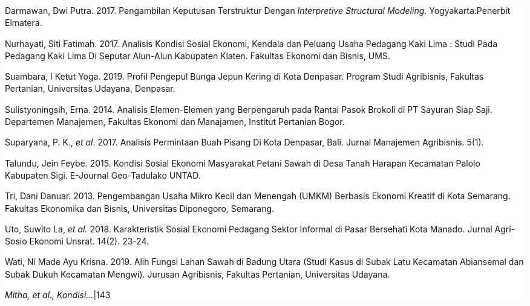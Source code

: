 <p><span class="font3">Darmawan, Dwi Putra. 2017. Pengambilan Keputusan Terstruktur Dengan </span><span class="font3" style="font-style:italic;">Interpretive Structural Modeling</span><span class="font3">. Yogyakarta:Penerbit Elmatera.</span></p>
<p><span class="font3">Nurhayati, Siti Fatimah. 2017. Analisis Kondisi Sosial Ekonomi, Kendala dan Peluang Usaha Pedagang Kaki Lima : Studi Pada Pedagang Kaki Lima Di Seputar Alun-Alun Kabupaten Klaten. Fakultas Ekonomi dan Bisnis, UMS.</span></p>
<p><span class="font3">Suambara, I Ketut Yoga. 2019. Profil Pengepul Bunga Jepun Kering di Kota Denpasar. Program Studi Agribisnis, Fakultas Pertanian, Universitas Udayana, Denpasar.</span></p>
<p><span class="font3">Sulistyoningsih, Erna. 2014. Analisis Elemen-Elemen yang Berpengaruh pada Rantai Pasok Brokoli di PT Sayuran Siap Saji. Departemen Manajemen, Fakultas Ekonomi dan Manajamen, Institut Pertanian Bogor.</span></p>
<p><span class="font3">Suparyana, P. K., </span><span class="font3" style="font-style:italic;">et al</span><span class="font3">. 2017. Analisis Permintaan Buah Pisang Di Kota Denpasar, Bali. Jurnal Manajemen Agribisnis. 5(1).</span></p>
<p><span class="font3">Talundu, Jein Feybe. 2015. Kondisi Sosial Ekonomi Masyarakat Petani Sawah di Desa Tanah Harapan Kecamatan Palolo Kabupaten Sigi. E-Journal Geo-Tadulako UNTAD.</span></p>
<p><span class="font3">Tri, Dani Danuar. 2013. Pengembangan Usaha Mikro Kecil dan Menengah (UMKM) Berbasis Ekonomi Kreatif di Kota Semarang. Fakultas Ekonomika dan Bisnis, Universitas Diponegoro, Semarang.</span></p>
<p><span class="font3">Uto, Suwito La, </span><span class="font3" style="font-style:italic;">et al.</span><span class="font3"> 2018. Karakteristik Sosial Ekonomi Pedagang Sektor Informal di Pasar Bersehati Kota Manado. Jurnal Agri-Sosio Ekonomi Unsrat. 14(2). 23-24.</span></p>
<p><span class="font3">Wati, Ni Made Ayu Krisna. 2019. Alih Fungsi Lahan Sawah di Badung Utara (Studi Kasus di Subak Latu Kecamatan Abiansemal dan Subak Dukuh Kecamatan Mengwi). Jurusan Agribisnis, Fakultas Pertanian, Universitas Udayana.</span></p>
<p><span class="font1" style="font-style:italic;">Mitha, et al., Kondisi…</span><span class="font1">|143</span></p>